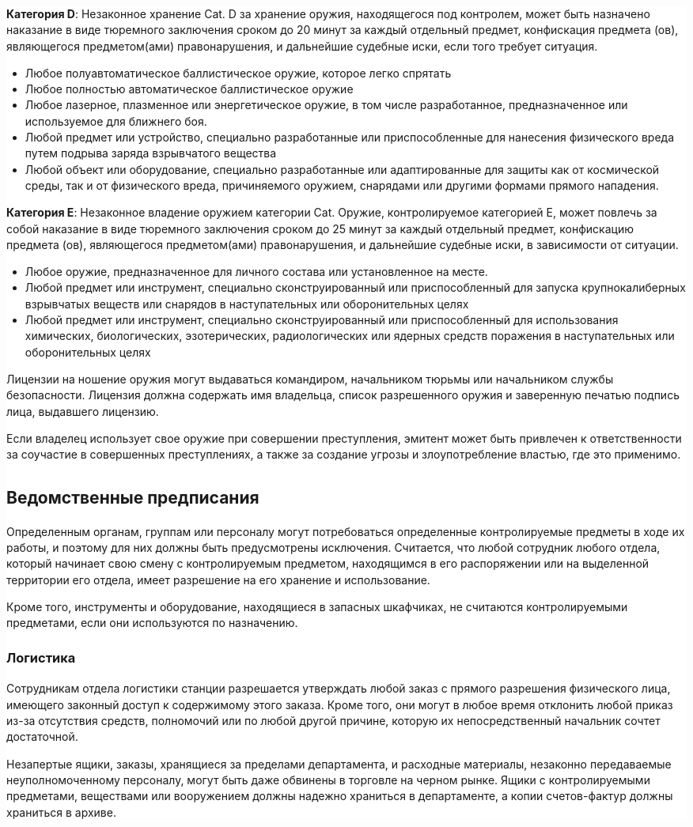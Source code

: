 <b>Категория D</b>: Незаконное хранение Cat. D за хранение оружия, находящегося под контролем, может быть назначено наказание в виде тюремного заключения сроком до 20 минут за каждый отдельный предмет, конфискация предмета (ов), являющегося предметом(ами) правонарушения, и дальнейшие судебные иски, если того требует ситуация.
<ul>
<li>Любое полуавтоматическое баллистическое оружие, которое легко спрятать
<li>Любое полностью автоматическое баллистическое оружие
<li>Любое лазерное, плазменное или энергетическое оружие, в том числе разработанное, предназначенное или используемое для ближнего боя.
<li>Любой предмет или устройство, специально разработанные или приспособленные для нанесения физического вреда путем подрыва заряда взрывчатого вещества
<li>Любой объект или оборудование, специально разработанные или адаптированные для защиты как от космической среды, так и от физического вреда, причиняемого оружием, снарядами или другими формами прямого нападения.
</ul>

<b>Категория E</b>: Незаконное владение оружием категории Cat. Оружие, контролируемое категорией E, может повлечь за собой наказание в виде тюремного заключения сроком до 25 минут за каждый отдельный предмет, конфискацию предмета (ов), являющегося предметом(ами) правонарушения, и дальнейшие судебные иски, в зависимости от ситуации.
<ul>
<li>Любое оружие, предназначенное для личного состава или установленное на месте.
<li>Любой предмет или инструмент, специально сконструированный или приспособленный для запуска крупнокалиберных взрывчатых веществ или снарядов в наступательных или оборонительных целях
<li>Любой предмет или инструмент, специально сконструированный или приспособленный для использования химических, биологических, эзотерических, радиологических или ядерных средств поражения в наступательных или оборонительных целях
</ul>

Лицензии на ношение оружия могут выдаваться командиром, начальником тюрьмы или начальником службы безопасности. Лицензия должна содержать имя владельца, список разрешенного оружия и заверенную печатью подпись лица, выдавшего лицензию.

Если владелец использует свое оружие при совершении преступления, эмитент может быть привлечен к ответственности за соучастие в совершенных преступлениях, а также за создание угрозы и злоупотребление властью, где это применимо.

<h2>Ведомственные предписания</h2>

Определенным органам, группам или персоналу могут потребоваться определенные контролируемые предметы в ходе их работы, и поэтому для них должны быть предусмотрены исключения. Считается, что любой сотрудник любого отдела, который начинает свою смену с контролируемым предметом, находящимся в его распоряжении или на выделенной территории его отдела, имеет разрешение на его хранение и использование.

Кроме того, инструменты и оборудование, находящиеся в запасных шкафчиках, не считаются контролируемыми предметами, если они используются по назначению.

<h3>Логистика</h3>

Сотрудникам отдела логистики станции разрешается утверждать любой заказ с прямого разрешения физического лица, имеющего законный доступ к содержимому этого заказа. Кроме того, они могут в любое время отклонить любой приказ из-за отсутствия средств, полномочий или по любой другой причине, которую их непосредственный начальник сочтет достаточной.

Незапертые ящики, заказы, хранящиеся за пределами департамента, и расходные материалы, незаконно передаваемые неуполномоченному персоналу, могут быть даже обвинены в торговле на черном рынке. Ящики с контролируемыми предметами, веществами или вооружением должны надежно храниться в департаменте, а копии счетов-фактур должны храниться в архиве.
